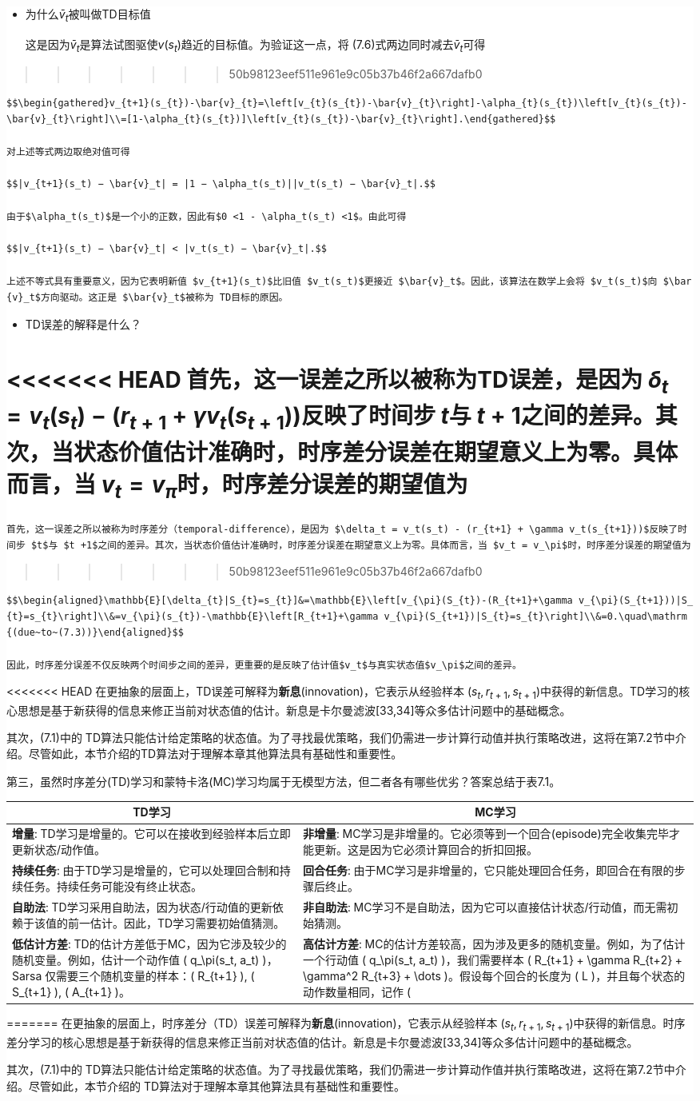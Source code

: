 - 为什么$\bar{v}_t$被叫做TD目标值

    这是因为$\bar{v}_t$是算法试图驱使$v(s_t)$趋近的目标值。为验证这一点，将 (7.6)式两边同时减去$\bar{v}_t$可得
>>>>>>> 50b98123eef511e961e9c05b37b46f2a667dafb0
    
    $$\begin{gathered}v_{t+1}(s_{t})-\bar{v}_{t}=\left[v_{t}(s_{t})-\bar{v}_{t}\right]-\alpha_{t}(s_{t})\left[v_{t}(s_{t})-\bar{v}_{t}\right]\\=[1-\alpha_{t}(s_{t})]\left[v_{t}(s_{t})-\bar{v}_{t}\right].\end{gathered}$$
    
    对上述等式两边取绝对值可得
    
    $$|v_{t+1}(s_t) − \bar{v}_t| = |1 − \alpha_t(s_t)||v_t(s_t) − \bar{v}_t|.$$
    
    由于$\alpha_t(s_t)$是一个小的正数，因此有$0 <1 - \alpha_t(s_t) <1$。由此可得
    
    $$|v_{t+1}(s_t) − \bar{v}_t| < |v_t(s_t) − \bar{v}_t|.$$
    
    上述不等式具有重要意义，因为它表明新值 $v_{t+1}(s_t)$比旧值 $v_t(s_t)$更接近 $\bar{v}_t$。因此，该算法在数学上会将 $v_t(s_t)$向 $\bar{v}_t$方向驱动。这正是 $\bar{v}_t$被称为 TD目标的原因。

- TD误差的解释是什么？

<<<<<<< HEAD
    首先，这一误差之所以被称为TD误差，是因为 $\delta_t = v_t(s_t) - (r_{t+1} + \gamma v_t(s_{t+1}))$反映了时间步 $t$与 $t +1$之间的差异。其次，当状态价值估计准确时，时序差分误差在期望意义上为零。具体而言，当 $v_t = v_\pi$时，时序差分误差的期望值为
=======
    首先，这一误差之所以被称为时序差分（temporal-difference），是因为 $\delta_t = v_t(s_t) - (r_{t+1} + \gamma v_t(s_{t+1}))$反映了时间步 $t$与 $t +1$之间的差异。其次，当状态价值估计准确时，时序差分误差在期望意义上为零。具体而言，当 $v_t = v_\pi$时，时序差分误差的期望值为
>>>>>>> 50b98123eef511e961e9c05b37b46f2a667dafb0
    
    $$\begin{aligned}\mathbb{E}[\delta_{t}|S_{t}=s_{t}]&=\mathbb{E}\left[v_{\pi}(S_{t})-(R_{t+1}+\gamma v_{\pi}(S_{t+1}))|S_{t}=s_{t}\right]\\&=v_{\pi}(s_{t})-\mathbb{E}\left[R_{t+1}+\gamma v_{\pi}(S_{t+1})|S_{t}=s_{t}\right]\\&=0.\quad\mathrm{(due~to~(7.3))}\end{aligned}$$
    
    因此，时序差分误差不仅反映两个时间步之间的差异，更重要的是反映了估计值$v_t$与真实状态值$v_\pi$之间的差异。

<<<<<<< HEAD
    在更抽象的层面上，TD误差可解释为**新息**(innovation)，它表示从经验样本 $(s_t, r_{t+1}, s_{t+1})$中获得的新信息。TD学习的核心思想是基于新获得的信息来修正当前对状态值的估计。新息是卡尔曼滤波[33,34]等众多估计问题中的基础概念。

其次，$(7.1)$中的 TD算法只能估计给定策略的状态值。为了寻找最优策略，我们仍需进一步计算行动值并执行策略改进，这将在第$7.2$节中介绍。尽管如此，本节介绍的TD算法对于理解本章其他算法具有基础性和重要性。

第三，虽然时序差分(TD)学习和蒙特卡洛(MC)学习均属于无模型方法，但二者各有哪些优劣？答案总结于表$7.1$。

 | **TD学习**            | **MC学习**            |
 |--------------------|----------------------|
 | **增量**: TD学习是增量的。它可以在接收到经验样本后立即更新状态/动作值。 | **非增量**: MC学习是非增量的。它必须等到一个回合(episode)完全收集完毕才能更新。这是因为它必须计算回合的折扣回报。 |
 | **持续任务**: 由于TD学习是增量的，它可以处理回合制和持续任务。持续任务可能没有终止状态。 | **回合任务**: 由于MC学习是非增量的，它只能处理回合任务，即回合在有限的步骤后终止。 |
 | **自助法**: TD学习采用自助法，因为状态/行动值的更新依赖于该值的前一估计。因此，TD学习需要初始值猜测。 | **非自助法**: MC学习不是自助法，因为它可以直接估计状态/行动值，而无需初始猜测。 |
 | **低估计方差**: TD的估计方差低于MC，因为它涉及较少的随机变量。例如，估计一个动作值 \( q_\pi(s_t, a_t) \)，Sarsa 仅需要三个随机变量的样本：\( R_{t+1} \), \( S_{t+1} \), \( A_{t+1} \)。 | **高估计方差**: MC的估计方差较高，因为涉及更多的随机变量。例如，为了估计一个行动值 \( q_\pi(s_t, a_t) \)，我们需要样本 \( R_{t+1} + \gamma R_{t+2} + \gamma^2 R_{t+3} + \dots \)。假设每个回合的长度为 \( L \)，并且每个状态的动作数量相同，记作 \( |A| \)，那么每个回合有 \( |A|^L \) 种可能的序列。如果我们仅估计少数几个回合，估计方差高是很自然的。
=======
    在更抽象的层面上，时序差分（TD）误差可解释为**新息**(innovation)，它表示从经验样本 $(s_t, r_{t+1}, s_{t+1})$中获得的新信息。时序差分学习的核心思想是基于新获得的信息来修正当前对状态值的估计。新息是卡尔曼滤波[33,34]等众多估计问题中的基础概念。

其次，$(7.1)$中的 TD算法只能估计给定策略的状态值。为了寻找最优策略，我们仍需进一步计算动作值并执行策略改进，这将在第$7.2$节中介绍。尽管如此，本节介绍的 TD算法对于理解本章其他算法具有基础性和重要性。
